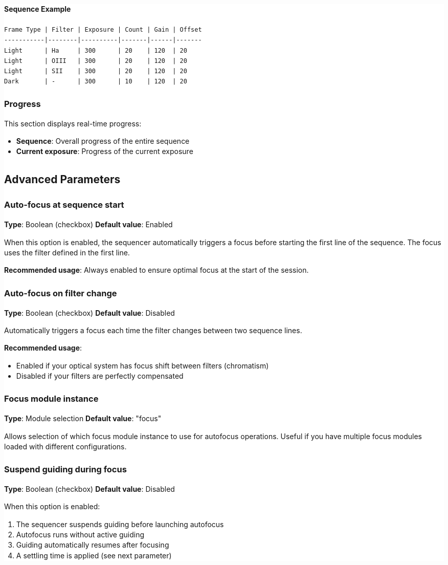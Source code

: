 #### Sequence Example

```
Frame Type | Filter | Exposure | Count | Gain | Offset
-----------|--------|----------|-------|------|-------
Light      | Ha     | 300      | 20    | 120  | 20
Light      | OIII   | 300      | 20    | 120  | 20
Light      | SII    | 300      | 20    | 120  | 20
Dark       | -      | 300      | 10    | 120  | 20
```

### Progress

This section displays real-time progress:

- **Sequence**: Overall progress of the entire sequence
- **Current exposure**: Progress of the current exposure

## Advanced Parameters

### Auto-focus at sequence start

**Type**: Boolean (checkbox)
**Default value**: Enabled

When this option is enabled, the sequencer automatically triggers a focus before starting the first line of the sequence. The focus uses the filter defined in the first line.

**Recommended usage**: Always enabled to ensure optimal focus at the start of the session.

### Auto-focus on filter change

**Type**: Boolean (checkbox)
**Default value**: Disabled

Automatically triggers a focus each time the filter changes between two sequence lines.

**Recommended usage**:
- Enabled if your optical system has focus shift between filters (chromatism)
- Disabled if your filters are perfectly compensated

### Focus module instance

**Type**: Module selection
**Default value**: "focus"

Allows selection of which focus module instance to use for autofocus operations. Useful if you have multiple focus modules loaded with different configurations.

### Suspend guiding during focus

**Type**: Boolean (checkbox)
**Default value**: Disabled

When this option is enabled:
1. The sequencer suspends guiding before launching autofocus
2. Autofocus runs without active guiding
3. Guiding automatically resumes after focusing
4. A settling time is applied (see next parameter)
